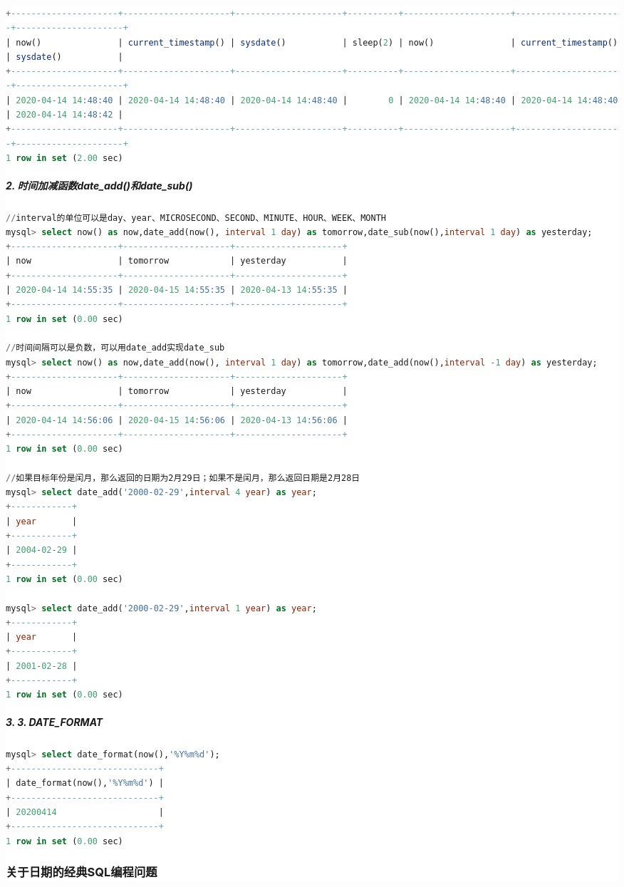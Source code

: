 ```SQL
+---------------------+---------------------+---------------------+----------+---------------------+---------------------+---------------------+
| now()               | current_timestamp() | sysdate()           | sleep(2) | now()               | current_timestamp() | sysdate()           |
+---------------------+---------------------+---------------------+----------+---------------------+---------------------+---------------------+
| 2020-04-14 14:48:40 | 2020-04-14 14:48:40 | 2020-04-14 14:48:40 |        0 | 2020-04-14 14:48:40 | 2020-04-14 14:48:40 | 2020-04-14 14:48:42 |
+---------------------+---------------------+---------------------+----------+---------------------+---------------------+---------------------+
1 row in set (2.00 sec)
```

##### 2. 时间加减函数date_add()和date_sub()
```SQL
//interval的单位可以是day、year、MICROSECOND、SECOND、MINUTE、HOUR、WEEK、MONTH
mysql> select now() as now,date_add(now(), interval 1 day) as tomorrow,date_sub(now(),interval 1 day) as yesterday;
+---------------------+---------------------+---------------------+
| now                 | tomorrow            | yesterday           |
+---------------------+---------------------+---------------------+
| 2020-04-14 14:55:35 | 2020-04-15 14:55:35 | 2020-04-13 14:55:35 |
+---------------------+---------------------+---------------------+
1 row in set (0.00 sec)

//时间间隔可以是负数，可以用date_add实现date_sub
mysql> select now() as now,date_add(now(), interval 1 day) as tomorrow,date_add(now(),interval -1 day) as yesterday;
+---------------------+---------------------+---------------------+
| now                 | tomorrow            | yesterday           |
+---------------------+---------------------+---------------------+
| 2020-04-14 14:56:06 | 2020-04-15 14:56:06 | 2020-04-13 14:56:06 |
+---------------------+---------------------+---------------------+
1 row in set (0.00 sec)

//如果目标年份是闰月，那么返回的日期为2月29日；如果不是闰月，那么返回日期是2月28日
mysql> select date_add('2000-02-29',interval 4 year) as year;
+------------+
| year       |
+------------+
| 2004-02-29 |
+------------+
1 row in set (0.00 sec)

mysql> select date_add('2000-02-29',interval 1 year) as year;
+------------+
| year       |
+------------+
| 2001-02-28 |
+------------+
1 row in set (0.00 sec)
```
##### 3. 3. DATE_FORMAT
```SQL
mysql> select date_format(now(),'%Y%m%d');
+-----------------------------+
| date_format(now(),'%Y%m%d') |
+-----------------------------+
| 20200414                    |
+-----------------------------+
1 row in set (0.00 sec)
```
### 关于日期的经典SQL编程问题
